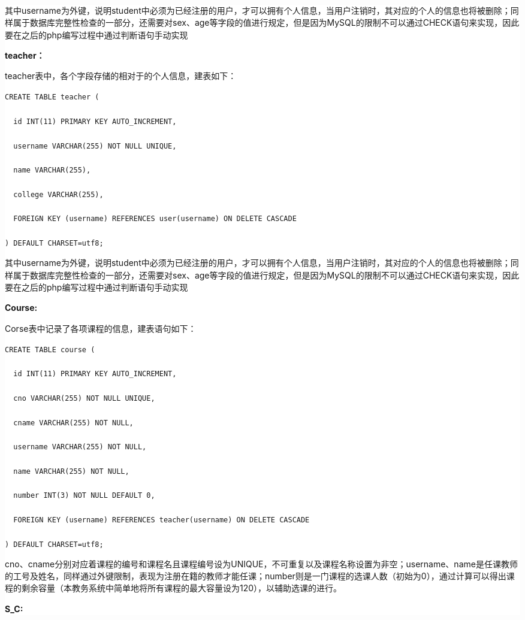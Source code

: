 其中username为外键，说明student中必须为已经注册的用户，才可以拥有个人信息，当用户注销时，其对应的个人的信息也将被删除；同样属于数据库完整性检查的一部分，还需要对sex、age等字段的值进行规定，但是因为MySQL的限制不可以通过CHECK语句来实现，因此要在之后的php编写过程中通过判断语句手动实现

**teacher：**

teacher表中，各个字段存储的相对于的个人信息，建表如下：

```mysql
CREATE TABLE teacher (

  id INT(11) PRIMARY KEY AUTO_INCREMENT,

  username VARCHAR(255) NOT NULL UNIQUE,

  name VARCHAR(255),

  college VARCHAR(255),

  FOREIGN KEY (username) REFERENCES user(username) ON DELETE CASCADE

) DEFAULT CHARSET=utf8;
```

 

其中username为外键，说明student中必须为已经注册的用户，才可以拥有个人信息，当用户注销时，其对应的个人的信息也将被删除；同样属于数据库完整性检查的一部分，还需要对sex、age等字段的值进行规定，但是因为MySQL的限制不可以通过CHECK语句来实现，因此要在之后的php编写过程中通过判断语句手动实现

**Course:**

Corse表中记录了各项课程的信息，建表语句如下：

```mysql
CREATE TABLE course (

  id INT(11) PRIMARY KEY AUTO_INCREMENT,

  cno VARCHAR(255) NOT NULL UNIQUE,

  cname VARCHAR(255) NOT NULL,

  username VARCHAR(255) NOT NULL,

  name VARCHAR(255) NOT NULL,

  number INT(3) NOT NULL DEFAULT 0,

  FOREIGN KEY (username) REFERENCES teacher(username) ON DELETE CASCADE

) DEFAULT CHARSET=utf8;
```

cno、cname分别对应着课程的编号和课程名且课程编号设为UNIQUE，不可重复以及课程名称设置为非空；username、name是任课教师的工号及姓名，同样通过外键限制，表现为注册在籍的教师才能任课；number则是一门课程的选课人数（初始为0），通过计算可以得出课程的剩余容量（本教务系统中简单地将所有课程的最大容量设为120），以辅助选课的进行。

**S_C:**
